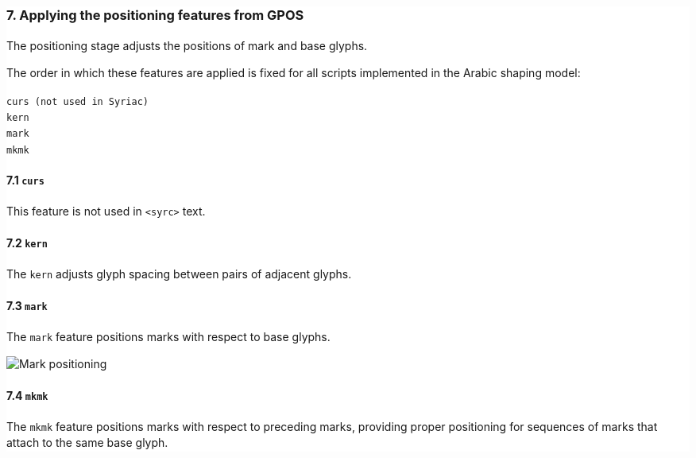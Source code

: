 ### 7. Applying the positioning features from GPOS ###

The positioning stage adjusts the positions of mark and base
glyphs.

The order in which these features are applied is fixed for
all scripts implemented in the Arabic shaping model:

    curs (not used in Syriac)
	kern
	mark
	mkmk

#### 7.1 `curs` ####

This feature is not used in `<syrc>` text.


#### 7.2 `kern` ####

The `kern` adjusts glyph spacing between pairs of adjacent glyphs.


#### 7.3 `mark` ####

The `mark` feature positions marks with respect to base glyphs.

![Mark positioning](/images/syriac/syriac-mark.png)


#### 7.4 `mkmk` ####

The `mkmk` feature positions marks with respect to preceding marks,
providing proper positioning for sequences of marks that attach to the
same base glyph.


